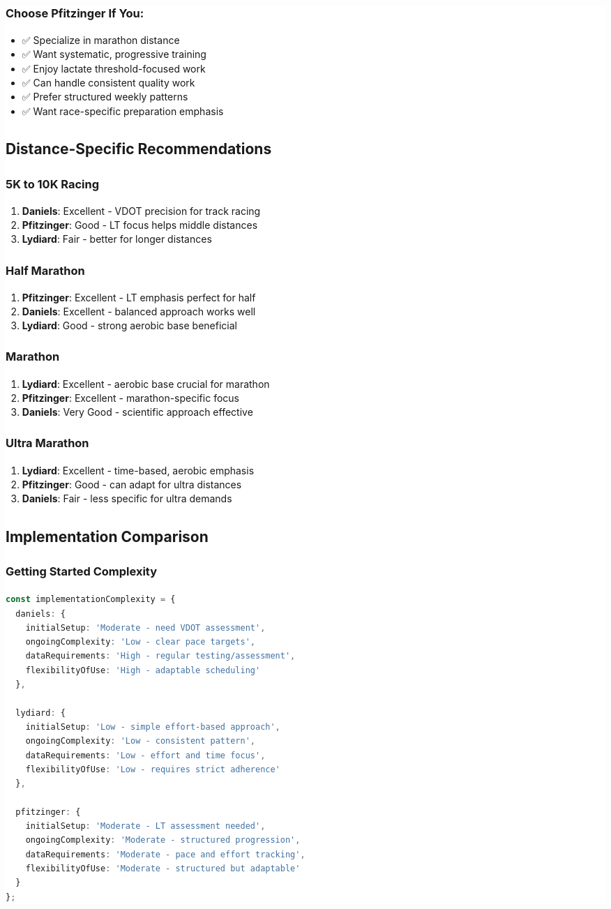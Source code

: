 ### Choose Pfitzinger If You:
- ✅ Specialize in marathon distance
- ✅ Want systematic, progressive training
- ✅ Enjoy lactate threshold-focused work
- ✅ Can handle consistent quality work
- ✅ Prefer structured weekly patterns
- ✅ Want race-specific preparation emphasis

## Distance-Specific Recommendations

### 5K to 10K Racing
1. **Daniels**: Excellent - VDOT precision for track racing
2. **Pfitzinger**: Good - LT focus helps middle distances
3. **Lydiard**: Fair - better for longer distances

### Half Marathon
1. **Pfitzinger**: Excellent - LT emphasis perfect for half
2. **Daniels**: Excellent - balanced approach works well
3. **Lydiard**: Good - strong aerobic base beneficial

### Marathon
1. **Lydiard**: Excellent - aerobic base crucial for marathon
2. **Pfitzinger**: Excellent - marathon-specific focus
3. **Daniels**: Very Good - scientific approach effective

### Ultra Marathon
1. **Lydiard**: Excellent - time-based, aerobic emphasis
2. **Pfitzinger**: Good - can adapt for ultra distances
3. **Daniels**: Fair - less specific for ultra demands

## Implementation Comparison

### Getting Started Complexity

```typescript
const implementationComplexity = {
  daniels: {
    initialSetup: 'Moderate - need VDOT assessment',
    ongoingComplexity: 'Low - clear pace targets',
    dataRequirements: 'High - regular testing/assessment',
    flexibilityOfUse: 'High - adaptable scheduling'
  },
  
  lydiard: {
    initialSetup: 'Low - simple effort-based approach',
    ongoingComplexity: 'Low - consistent pattern',
    dataRequirements: 'Low - effort and time focus',
    flexibilityOfUse: 'Low - requires strict adherence'
  },
  
  pfitzinger: {
    initialSetup: 'Moderate - LT assessment needed',
    ongoingComplexity: 'Moderate - structured progression',
    dataRequirements: 'Moderate - pace and effort tracking',
    flexibilityOfUse: 'Moderate - structured but adaptable'
  }
};
```
